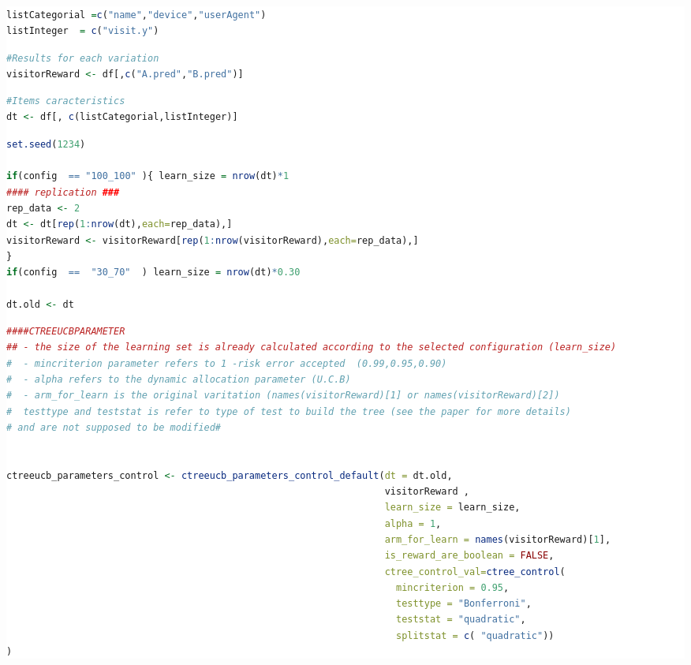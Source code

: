
```r
listCategorial =c("name","device","userAgent")
listInteger  = c("visit.y")
```


```r
#Results for each variation
visitorReward <- df[,c("A.pred","B.pred")]
```


```r
#Items caracteristics
dt <- df[, c(listCategorial,listInteger)]
```


```r
set.seed(1234)

if(config  == "100_100" ){ learn_size = nrow(dt)*1
#### replication ###
rep_data <- 2
dt <- dt[rep(1:nrow(dt),each=rep_data),]
visitorReward <- visitorReward[rep(1:nrow(visitorReward),each=rep_data),]
}
if(config  ==  "30_70"  ) learn_size = nrow(dt)*0.30

dt.old <- dt
```


```r
####CTREEUCBPARAMETER
## - the size of the learning set is already calculated according to the selected configuration (learn_size)
#  - mincriterion parameter refers to 1 -risk error accepted  (0.99,0.95,0.90)
#  - alpha refers to the dynamic allocation parameter (U.C.B)
#  - arm_for_learn is the original varitation (names(visitorReward)[1] or names(visitorReward)[2])
#  testtype and teststat is refer to type of test to build the tree (see the paper for more details)
# and are not supposed to be modified#


ctreeucb_parameters_control <- ctreeucb_parameters_control_default(dt = dt.old,
                                                                   visitorReward ,
                                                                   learn_size = learn_size,
                                                                   alpha = 1,
                                                                   arm_for_learn = names(visitorReward)[1],
                                                                   is_reward_are_boolean = FALSE,
                                                                   ctree_control_val=ctree_control(
                                                                     mincriterion = 0.95,
                                                                     testtype = "Bonferroni",
                                                                     teststat = "quadratic",
                                                                     splitstat = c( "quadratic"))
)
```
